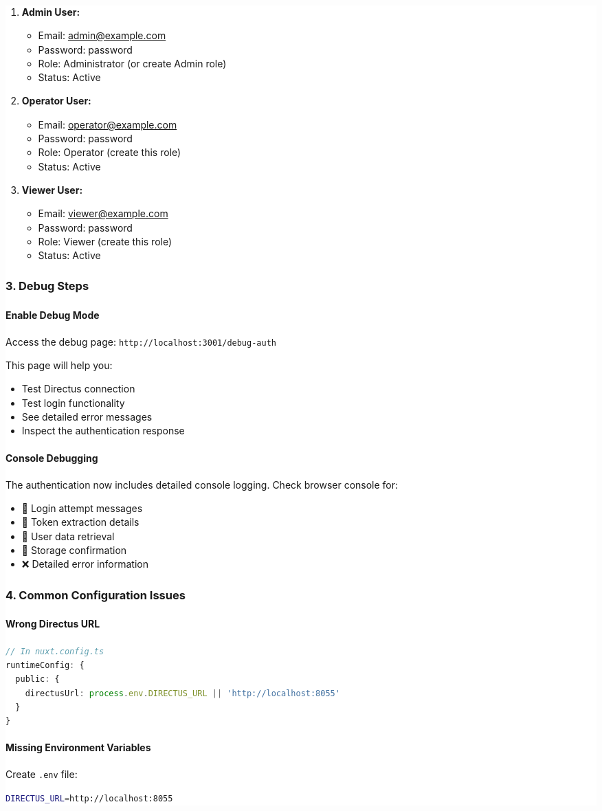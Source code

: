 1. **Admin User:**
   - Email: admin@example.com
   - Password: password
   - Role: Administrator (or create Admin role)
   - Status: Active

2. **Operator User:**
   - Email: operator@example.com
   - Password: password
   - Role: Operator (create this role)
   - Status: Active

3. **Viewer User:**
   - Email: viewer@example.com
   - Password: password
   - Role: Viewer (create this role)
   - Status: Active

### 3. Debug Steps

#### Enable Debug Mode
Access the debug page: `http://localhost:3001/debug-auth`

This page will help you:
- Test Directus connection
- Test login functionality
- See detailed error messages
- Inspect the authentication response

#### Console Debugging
The authentication now includes detailed console logging. Check browser console for:
- 🔐 Login attempt messages
- 🔑 Token extraction details
- 👤 User data retrieval
- 💾 Storage confirmation
- ❌ Detailed error information

### 4. Common Configuration Issues

#### Wrong Directus URL
```typescript
// In nuxt.config.ts
runtimeConfig: {
  public: {
    directusUrl: process.env.DIRECTUS_URL || 'http://localhost:8055'
  }
}
```

#### Missing Environment Variables
Create `.env` file:
```bash
DIRECTUS_URL=http://localhost:8055
```
